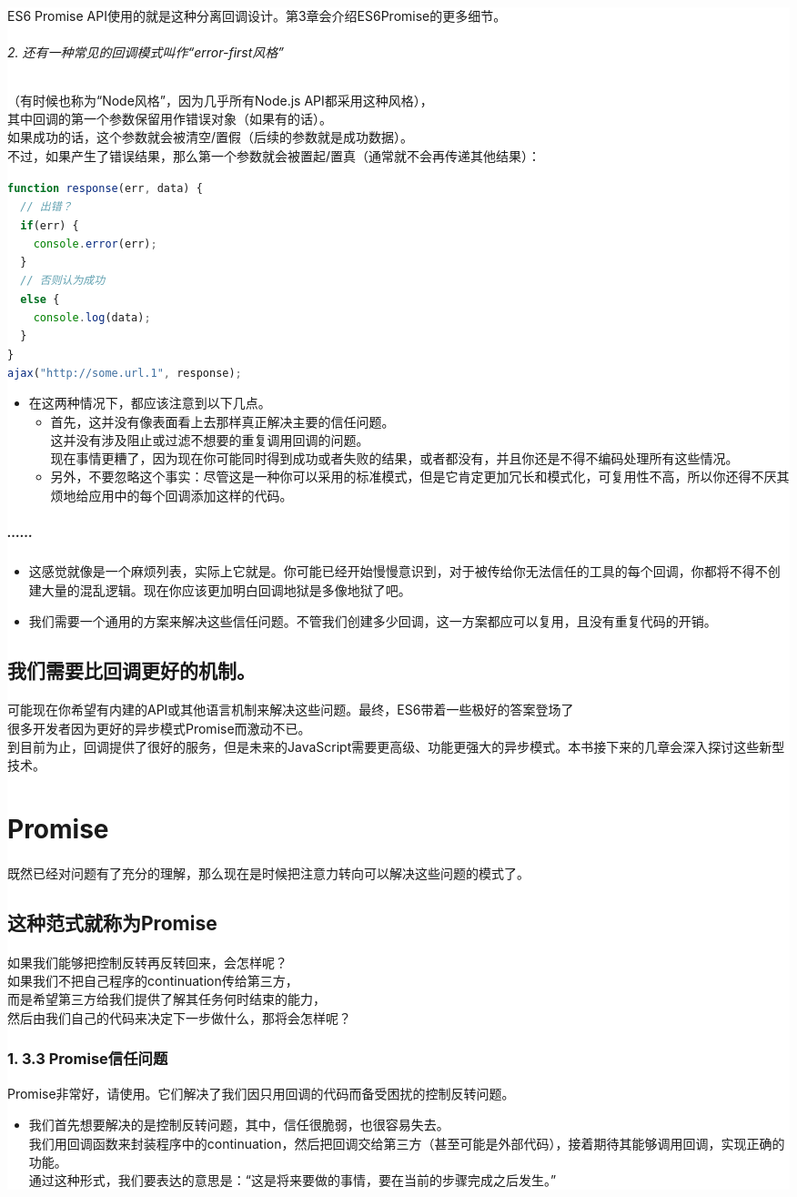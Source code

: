 ES6 <span class="s1">Promise</span> API使用的就是这种分离<span class="s3">回调</span>设计。第3章会介绍ES6<span class="s1">Promise</span>的更多细节。           

###### 2. 还有一种常见的<span class="s3">回调</span>模式叫作“error-first风格”              
（有时候也称为“Node风格”，因为几乎所有Node.js API都采用这种风格），            
其中<span class="s3">回调</span>的第一个参数保留用作错误对象（如果有的话）。            
如果成功的话，这个参数就会被清空/置假（后续的参数就是成功数据）。           
不过，如果产生了错误结果，那么第一个参数就会被置起/置真（通常就不会再传递其他结果）：
  ```javascript           
  function response(err, data) {          
    // 出错？        
    if(err) {       
      console.error(err);     
    }       
    // 否则认为成功       
    else {        
      console.log(data);      
    }       
  }         
  ajax("http://some.url.1", response); 
  ```         
* 在这两种情况下，都应该注意到以下几点。             
   * 首先，这并没有像表面看上去那样真正解决主要的信任问题。           
   这并没有涉及阻止或过滤不想要的重复调用<span class="s3">回调</span>的问题。         
   现在事情更糟了，因为现在你可能同时得到成功或者失败的结果，或者都没有，并且你还是不得不编码处理所有这些情况。          
   * 另外，不要忽略这个事实：尽管这是一种你可以采用的标准模式，但是它肯定更加冗长和模式化，可复用性不高，所以你还得不厌其烦地给应用中的每个<span class="s3">回调</span>添加这样的代码。           
         
##### ……           
* 这感觉就像是一个麻烦列表，实际上它就是。你可能已经开始慢慢意识到，对于被传给你无法信任的工具的每个<span class="s3">回调</span>，你都将不得不创建大量的混乱逻辑。现在你应该更加明白<span class="s3">回调</span>地狱是多像地狱了吧。       
  
                  
     

      
* 我们需要一个通用的方案来解决这些信任问题。不管我们创建多少<span class="s3">回调</span>，这一方案都应可以复用，且没有重复代码的开销。                
                
## 我们需要比<span class="s3">回调</span>更好的机制。                   
  可能现在你希望有内建的API或其他语言机制来解决这些问题。最终，ES6带着一些极好的答案登场了                 
  很多开发者因为更好的<span class="event">异步</span>模式<span class="s1">Promise</span>而激动不已。                 
  到目前为止，<span class="s3">回调</span>提供了很好的服务，但是未来的JavaScript需要更高级、功能更强大的<span class="event">异步</span>模式。本书接下来的几章会深入探讨这些新型技术。                 
                    
								
# <span class="s1">Promise</span>
既然已经对问题有了充分的理解，那么现在是时候把注意力转向可以解决这些问题的模式了。									
								
## 这种范式就称为<span class="s1">Promise</span>
如果我们能够把控制反转再反转回来，会怎样呢？									
如果我们不把自己程序的<span class="s1">continuation</span>传给第三方，									
而是希望第三方给我们提供了解其任务何时结束的能力，									
然后由我们自己的代码来决定下一步做什么，那将会怎样呢？									
### 1. 3.3 <span class="s1">Promise</span>信任问题
<span class="s1">Promise</span>非常好，请使用。它们解决了我们因只用<span class="s3">回调</span>的代码而备受困扰的控制反转问题。
* 我们首先想要解决的是控制反转问题，其中，信任很脆弱，也很容易失去。									
我们用<span class="s3">回调</span>函数来封装程序中的<span class="s1">continuation</span>，然后把<span class="s3">回调</span>交给第三方（甚至可能是外部代码），接着期待其能够调用<span class="s3">回调</span>，实现正确的功能。								
通过这种形式，我们要表达的意思是：“这是将来要做的事情，要在当前的步骤完成之后发生。”								
